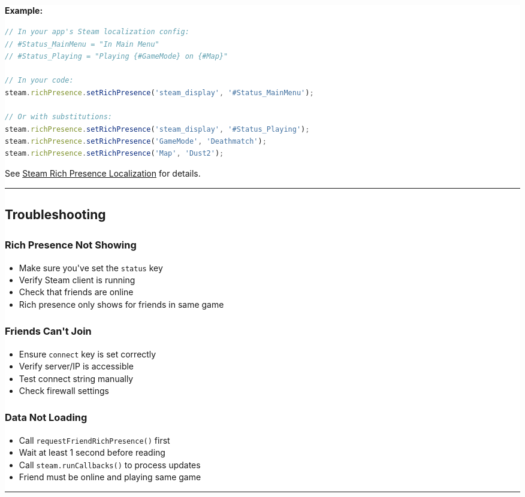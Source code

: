 **Example:**
```typescript
// In your app's Steam localization config:
// #Status_MainMenu = "In Main Menu"
// #Status_Playing = "Playing {#GameMode} on {#Map}"

// In your code:
steam.richPresence.setRichPresence('steam_display', '#Status_MainMenu');

// Or with substitutions:
steam.richPresence.setRichPresence('steam_display', '#Status_Playing');
steam.richPresence.setRichPresence('GameMode', 'Deathmatch');
steam.richPresence.setRichPresence('Map', 'Dust2');
```

See [Steam Rich Presence Localization](https://partner.steamgames.com/doc/api/ISteamFriends#richpresencelocalization) for details.

---

## Troubleshooting

### Rich Presence Not Showing
- Make sure you've set the `status` key
- Verify Steam client is running
- Check that friends are online
- Rich presence only shows for friends in same game

### Friends Can't Join
- Ensure `connect` key is set correctly
- Verify server/IP is accessible
- Test connect string manually
- Check firewall settings

### Data Not Loading
- Call `requestFriendRichPresence()` first
- Wait at least 1 second before reading
- Call `steam.runCallbacks()` to process updates
- Friend must be online and playing same game

---
